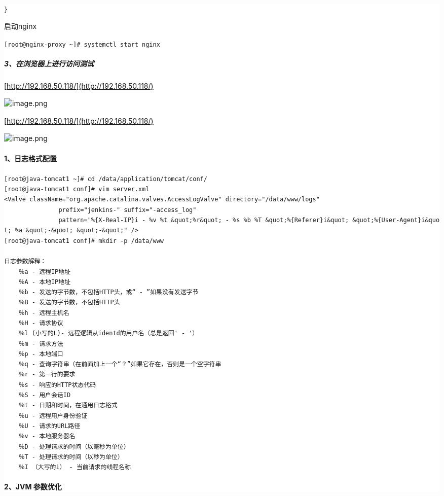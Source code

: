 ```shell
}
```

启动nginx

```shell
[root@nginx-proxy ~]# systemctl start nginx
```

##### 3、在浏览器上进行访问测试

[http://192.168.50.118/](http://192.168.50.118/)

![image.png](https://cdn.nlark.com/yuque/0/2022/png/25576613/1669736058442-c53bb92d-1691-41dd-9bc5-140cf193864c.png#averageHue=%23f5e4ba&clientId=u4a23e747-7684-4&crop=0&crop=0&crop=1&crop=1&from=paste&height=519&id=u06016e71&name=image.png&originHeight=649&originWidth=818&originalType=binary&ratio=1&rotation=0&showTitle=false&size=226708&status=done&style=none&taskId=u1887ddea-23e1-4d08-a00f-f4c3116ef68&title=&width=654.4)

[http://192.168.50.118/](http://192.168.50.118/)

![image.png](https://cdn.nlark.com/yuque/0/2022/png/25576613/1669736065212-68f2ac49-6d89-4f50-bc64-ad71fee0771b.png#averageHue=%23f5e4ba&clientId=u4a23e747-7684-4&crop=0&crop=0&crop=1&crop=1&from=paste&height=513&id=u690eabed&name=image.png&originHeight=641&originWidth=828&originalType=binary&ratio=1&rotation=0&showTitle=false&size=222256&status=done&style=none&taskId=uf5e57ca4-e587-4a48-a8b6-511275598e9&title=&width=662.4)

#### 1、日志格式配置

```shell
[root@java-tomcat1 ~]# cd /data/application/tomcat/conf/
[root@java-tomcat1 conf]# vim server.xml
<Valve className="org.apache.catalina.valves.AccessLogValve" directory="/data/www/logs"
               prefix="jenkins-" suffix="-access_log"
               pattern="%{X-Real-IP}i - %v %t &quot;%r&quot; - %s %b %T &quot;%{Referer}i&quot; &quot;%{User-Agent}i&quot; %a &quot;-&quot; &quot;-&quot;" />
[root@java-tomcat1 conf]# mkdir -p /data/www

日志参数解释：
    ％a - 远程IP地址
    ％A - 本地IP地址
    ％b - 发送的字节数，不包括HTTP头，或“ - ”如果没有发送字节
    ％B - 发送的字节数，不包括HTTP头
    ％h - 远程主机名
    ％H - 请求协议
    ％l (小写的L)- 远程逻辑从identd的用户名（总是返回' - '）
    ％m - 请求方法
    ％p - 本地端口
    ％q - 查询字符串（在前面加上一个“？”如果它存在，否则是一个空字符串
    ％r - 第一行的要求
    ％s - 响应的HTTP状态代码
    ％S - 用户会话ID
    ％t - 日期和时间，在通用日志格式
    ％u - 远程用户身份验证
    ％U - 请求的URL路径
    ％v - 本地服务器名
    ％D - 处理请求的时间（以毫秒为单位）
    ％T - 处理请求的时间（以秒为单位）
    ％I （大写的i） - 当前请求的线程名称
```

#### 2、JVM 参数优化
